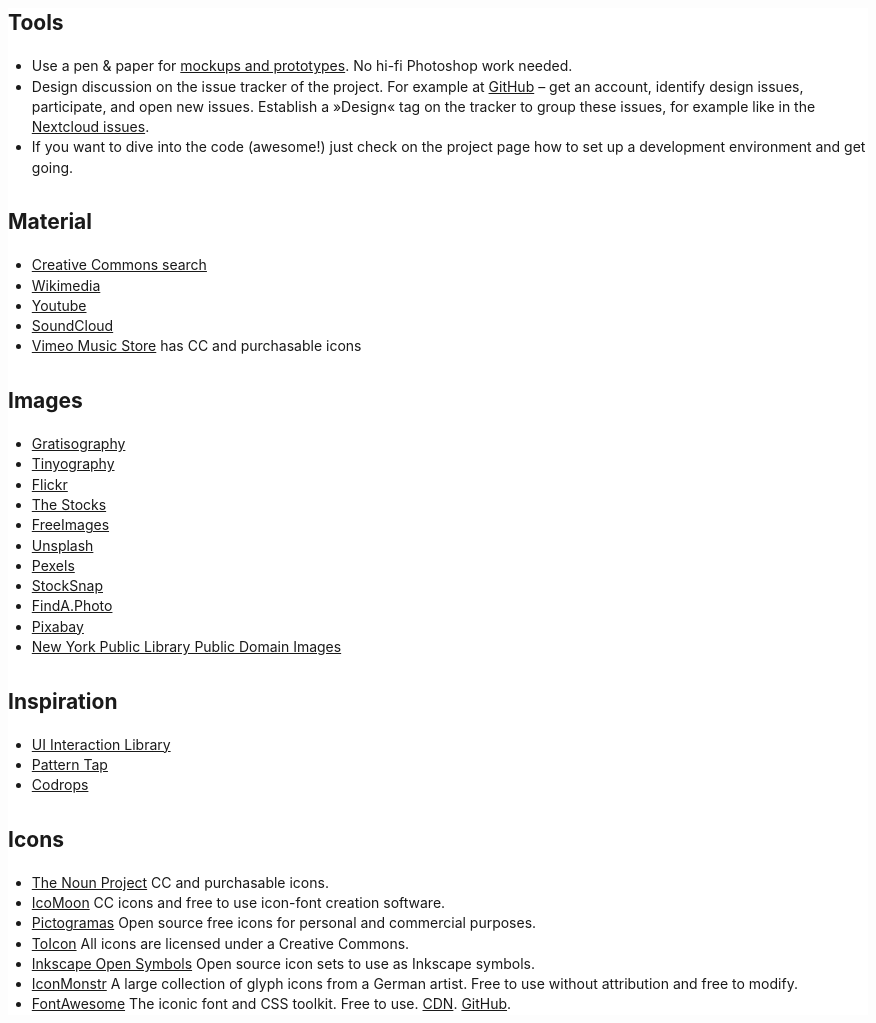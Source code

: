 
## Tools

* Use a pen & paper for [mockups and 
prototypes](http://alistapart.com/article/paperprototyping). No hi-fi Photoshop 
work needed.
* Design discussion on the issue tracker of the project. For example at 
[GitHub](http://github.com) – get an account, identify design issues, 
participate, and open new issues. Establish a »Design« tag on the tracker to 
group these issues, for example like in the [Nextcloud 
issues](https://github.com/nextcloud/core/issues?labels=Design).
* If you want to dive into the code (awesome!) just check on the project page 
how to set up a development environment and get going.


## Material

* [Creative Commons search](http://search.creativecommons.org)
* [Wikimedia](https://commons.wikimedia.org/wiki/Main_Page)
* [Youtube](https://www.youtube.com/creativecommons)
* [SoundCloud](http://soundcloud.com/creativecommons)
* [Vimeo Music Store](https://vimeo.com/musicstore) has CC and purchasable 
icons


## Images

* [Gratisography](http://www.gratisography.com/)
* [Tinyography](http://www.tinyography.com/)
* [Flickr](https://flickr.com/creativecommons/)
* [The Stocks](http://thestocks.im/)
* [FreeImages](http://www.freeimages.com/)
* [Unsplash](https://unsplash.com/)
* [Pexels](http://www.pexels.com/)
* [StockSnap](https://stocksnap.io/)
* [FindA.Photo](http://finda.photo/)
* [Pixabay](http://pixabay.com/)
* [New York Public Library Public Domain 
Images](http://www.nypl.org/research/collections/digital-collections/public-domain?hspace=331354)


## Inspiration

* [UI Interaction Library](http://useyourinterface.com/)
* [Pattern Tap](http://patterntap.com/)
* [Codrops](http://tympanus.net/codrops/)

## Icons

* [The Noun Project](http://thenounproject.com) CC and purchasable icons.
* [IcoMoon](http://icomoon.io/) CC icons and free to use icon-font creation 
software.
* [Pictogramas](http://github.com/adrianmg/pictogramas) Open source free icons 
for personal and commercial purposes.
* [ToIcon](http://www.toicon.com/) All icons are licensed under a Creative 
Commons.
* [Inkscape Open Symbols](https://github.com/Xaviju/inkscape-open-symbols) Open 
source icon sets to use as Inkscape symbols.
* [IconMonstr](http://iconmonstr.com/) A large collection of glyph icons from a 
German artist. Free to use without attribution and free to modify.
* [FontAwesome](http://fontawesome.io/icons/) The iconic font and CSS toolkit. Free to use. [CDN](https://www.bootstrapcdn.com/fontawesome/). [GitHub](https://github.com/FortAwesome/Font-Awesome).
